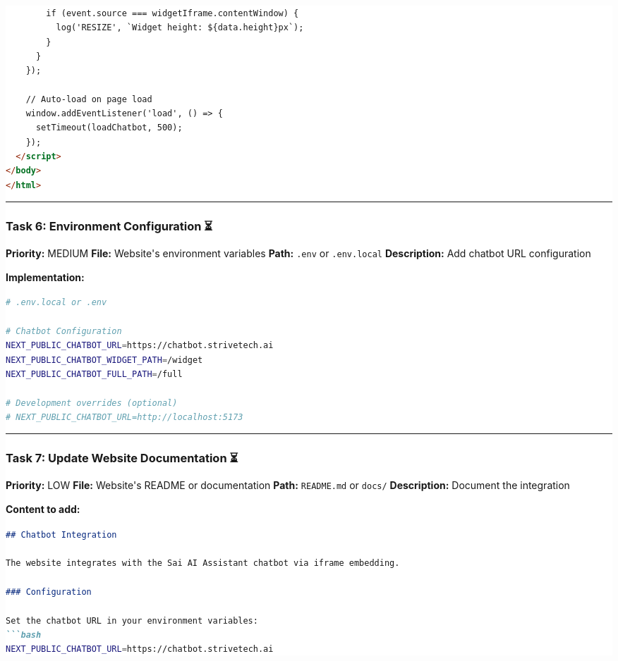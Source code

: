```html
        if (event.source === widgetIframe.contentWindow) {
          log('RESIZE', `Widget height: ${data.height}px`);
        }
      }
    });

    // Auto-load on page load
    window.addEventListener('load', () => {
      setTimeout(loadChatbot, 500);
    });
  </script>
</body>
</html>
```

---

### Task 6: Environment Configuration ⏳
**Priority:** MEDIUM
**File:** Website's environment variables
**Path:** `.env` or `.env.local`
**Description:** Add chatbot URL configuration

**Implementation:**
```bash
# .env.local or .env

# Chatbot Configuration
NEXT_PUBLIC_CHATBOT_URL=https://chatbot.strivetech.ai
NEXT_PUBLIC_CHATBOT_WIDGET_PATH=/widget
NEXT_PUBLIC_CHATBOT_FULL_PATH=/full

# Development overrides (optional)
# NEXT_PUBLIC_CHATBOT_URL=http://localhost:5173
```

---

### Task 7: Update Website Documentation ⏳
**Priority:** LOW
**File:** Website's README or documentation
**Path:** `README.md` or `docs/`
**Description:** Document the integration

**Content to add:**
```markdown
## Chatbot Integration

The website integrates with the Sai AI Assistant chatbot via iframe embedding.

### Configuration

Set the chatbot URL in your environment variables:
```bash
NEXT_PUBLIC_CHATBOT_URL=https://chatbot.strivetech.ai
```
